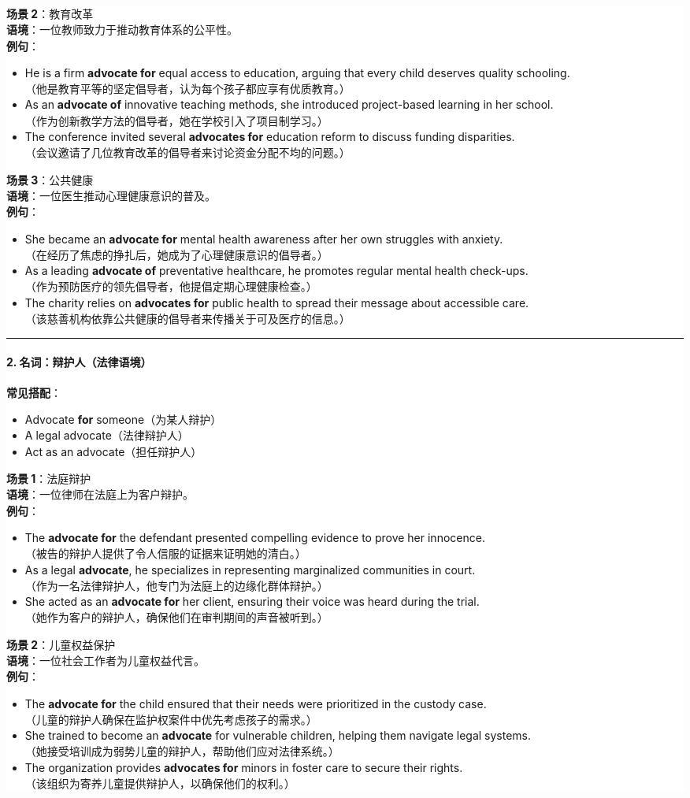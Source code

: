 **场景 2**：教育改革  
**语境**：一位教师致力于推动教育体系的公平性。  
**例句**：  
- He is a firm **advocate for** equal access to education, arguing that every child deserves quality schooling.  
  （他是教育平等的坚定倡导者，认为每个孩子都应享有优质教育。）  
- As an **advocate of** innovative teaching methods, she introduced project-based learning in her school.  
  （作为创新教学方法的倡导者，她在学校引入了项目制学习。）  
- The conference invited several **advocates for** education reform to discuss funding disparities.  
  （会议邀请了几位教育改革的倡导者来讨论资金分配不均的问题。）

**场景 3**：公共健康  
**语境**：一位医生推动心理健康意识的普及。  
**例句**：  
- She became an **advocate for** mental health awareness after her own struggles with anxiety.  
  （在经历了焦虑的挣扎后，她成为了心理健康意识的倡导者。）  
- As a leading **advocate of** preventative healthcare, he promotes regular mental health check-ups.  
  （作为预防医疗的领先倡导者，他提倡定期心理健康检查。）  
- The charity relies on **advocates for** public health to spread their message about accessible care.  
  （该慈善机构依靠公共健康的倡导者来传播关于可及医疗的信息。）

---

#### 2. 名词：辩护人（法律语境）  
**常见搭配**：  
- Advocate **for** someone（为某人辩护）  
- A legal advocate（法律辩护人）  
- Act as an advocate（担任辩护人）

**场景 1**：法庭辩护  
**语境**：一位律师在法庭上为客户辩护。  
**例句**：  
- The **advocate for** the defendant presented compelling evidence to prove her innocence.  
  （被告的辩护人提供了令人信服的证据来证明她的清白。）  
- As a legal **advocate**, he specializes in representing marginalized communities in court.  
  （作为一名法律辩护人，他专门为法庭上的边缘化群体辩护。）  
- She acted as an **advocate for** her client, ensuring their voice was heard during the trial.  
  （她作为客户的辩护人，确保他们在审判期间的声音被听到。）

**场景 2**：儿童权益保护  
**语境**：一位社会工作者为儿童权益代言。  
**例句**：  
- The **advocate for** the child ensured that their needs were prioritized in the custody case.  
  （儿童的辩护人确保在监护权案件中优先考虑孩子的需求。）  
- She trained to become an **advocate** for vulnerable children, helping them navigate legal systems.  
  （她接受培训成为弱势儿童的辩护人，帮助他们应对法律系统。）  
- The organization provides **advocates for** minors in foster care to secure their rights.  
  （该组织为寄养儿童提供辩护人，以确保他们的权利。）
